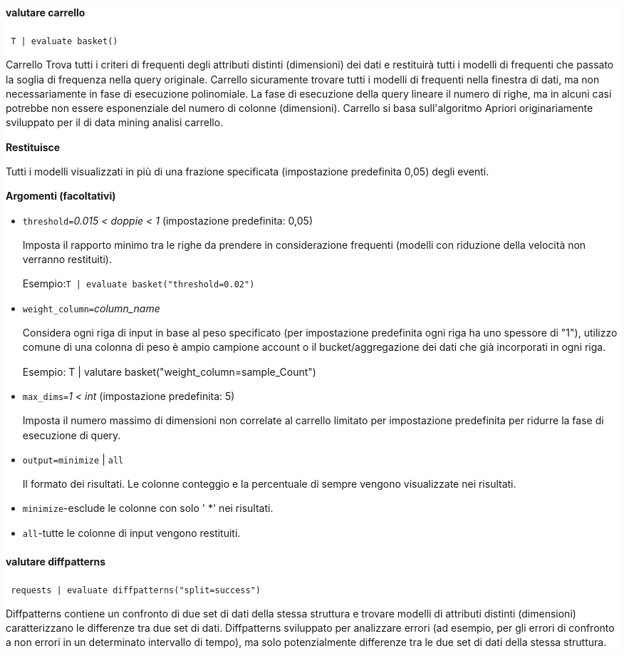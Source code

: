 

#### <a name="evaluate-basket"></a>valutare carrello

     T | evaluate basket()

Carrello Trova tutti i criteri di frequenti degli attributi distinti (dimensioni) dei dati e restituirà tutti i modelli di frequenti che passato la soglia di frequenza nella query originale. Carrello sicuramente trovare tutti i modelli di frequenti nella finestra di dati, ma non necessariamente in fase di esecuzione polinomiale. La fase di esecuzione della query lineare il numero di righe, ma in alcuni casi potrebbe non essere esponenziale del numero di colonne (dimensioni). Carrello si basa sull'algoritmo Apriori originariamente sviluppato per il di data mining analisi carrello. 

**Restituisce**

Tutti i modelli visualizzati in più di una frazione specificata (impostazione predefinita 0,05) degli eventi.

**Argomenti (facoltativi)**


* `threshold=`*0.015 < doppie < 1* (impostazione predefinita: 0,05) 

    Imposta il rapporto minimo tra le righe da prendere in considerazione frequenti (modelli con riduzione della velocità non verranno restituiti).

    Esempio:`T | evaluate basket("threshold=0.02")`


* `weight_column=`*column_name*

    Considera ogni riga di input in base al peso specificato (per impostazione predefinita ogni riga ha uno spessore di "1"), utilizzo comune di una colonna di peso è ampio campione account o il bucket/aggregazione dei dati che già incorporati in ogni riga.

    Esempio: T | valutare basket("weight_column=sample_Count")


* `max_dims=`*1 < int* (impostazione predefinita: 5)

    Imposta il numero massimo di dimensioni non correlate al carrello limitato per impostazione predefinita per ridurre la fase di esecuzione di query.


* `output=minimize` | `all` 

    Il formato dei risultati. Le colonne conteggio e la percentuale di sempre vengono visualizzate nei risultati.

 * `minimize`-esclude le colonne con solo ' *' nei risultati.
 * `all`-tutte le colonne di input vengono restituiti.




#### <a name="evaluate-diffpatterns"></a>valutare diffpatterns

     requests | evaluate diffpatterns("split=success")

Diffpatterns contiene un confronto di due set di dati della stessa struttura e trovare modelli di attributi distinti (dimensioni) caratterizzano le differenze tra due set di dati. Diffpatterns sviluppato per analizzare errori (ad esempio, per gli errori di confronto a non errori in un determinato intervallo di tempo), ma solo potenzialmente differenze tra le due set di dati della stessa struttura. 

